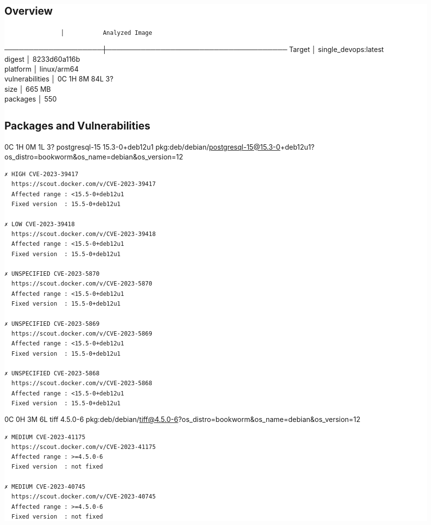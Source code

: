 

## Overview

                    │           Analyzed Image            
────────────────────┼─────────────────────────────────────
  Target            │  single_devops:latest               
    digest          │  8233d60a116b                       
    platform        │ linux/arm64                         
    vulnerabilities │    0C     1H     8M    84L     3?   
    size            │ 665 MB                              
    packages        │ 550                                 


## Packages and Vulnerabilities

   0C     1H     0M     1L     3?  postgresql-15 15.3-0+deb12u1
pkg:deb/debian/postgresql-15@15.3-0+deb12u1?os_distro=bookworm&os_name=debian&os_version=12

    ✗ HIGH CVE-2023-39417
      https://scout.docker.com/v/CVE-2023-39417
      Affected range : <15.5-0+deb12u1  
      Fixed version  : 15.5-0+deb12u1   
    
    ✗ LOW CVE-2023-39418
      https://scout.docker.com/v/CVE-2023-39418
      Affected range : <15.5-0+deb12u1  
      Fixed version  : 15.5-0+deb12u1   
    
    ✗ UNSPECIFIED CVE-2023-5870
      https://scout.docker.com/v/CVE-2023-5870
      Affected range : <15.5-0+deb12u1  
      Fixed version  : 15.5-0+deb12u1   
    
    ✗ UNSPECIFIED CVE-2023-5869
      https://scout.docker.com/v/CVE-2023-5869
      Affected range : <15.5-0+deb12u1  
      Fixed version  : 15.5-0+deb12u1   
    
    ✗ UNSPECIFIED CVE-2023-5868
      https://scout.docker.com/v/CVE-2023-5868
      Affected range : <15.5-0+deb12u1  
      Fixed version  : 15.5-0+deb12u1   
    

   0C     0H     3M     6L  tiff 4.5.0-6
pkg:deb/debian/tiff@4.5.0-6?os_distro=bookworm&os_name=debian&os_version=12

    ✗ MEDIUM CVE-2023-41175
      https://scout.docker.com/v/CVE-2023-41175
      Affected range : >=4.5.0-6  
      Fixed version  : not fixed  
    
    ✗ MEDIUM CVE-2023-40745
      https://scout.docker.com/v/CVE-2023-40745
      Affected range : >=4.5.0-6  
      Fixed version  : not fixed  
    